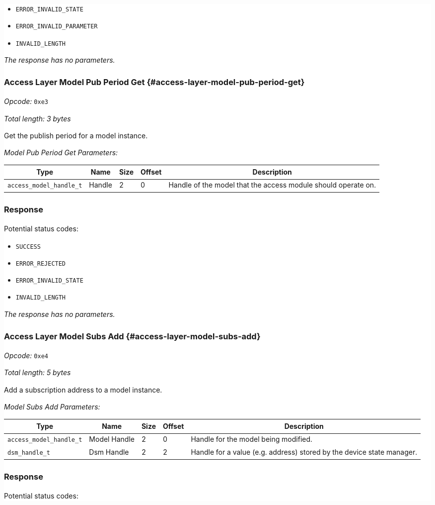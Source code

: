 - `ERROR_INVALID_STATE`

- `ERROR_INVALID_PARAMETER`

- `INVALID_LENGTH`

_The response has no parameters._

### Access Layer Model Pub Period Get {#access-layer-model-pub-period-get}

_Opcode:_ `0xe3`

_Total length: 3 bytes_

Get the publish period for a model instance.

_Model Pub Period Get Parameters:_

Type          | Name                                    | Size | Offset | Description
--------------|-----------------------------------------|------|--------|------------
`access_model_handle_t` | Handle                                  | 2    | 0      | Handle of the model that the access module should operate on.

### Response

Potential status codes:

- `SUCCESS`

- `ERROR_REJECTED`

- `ERROR_INVALID_STATE`

- `INVALID_LENGTH`

_The response has no parameters._

### Access Layer Model Subs Add {#access-layer-model-subs-add}

_Opcode:_ `0xe4`

_Total length: 5 bytes_

Add a subscription address to a model instance.

_Model Subs Add Parameters:_

Type          | Name                                    | Size | Offset | Description
--------------|-----------------------------------------|------|--------|------------
`access_model_handle_t` | Model Handle                            | 2    | 0      | Handle for the model being modified.
`dsm_handle_t` | Dsm Handle                              | 2    | 2      | Handle for a value (e.g. address) stored by the device state manager.

### Response

Potential status codes:
